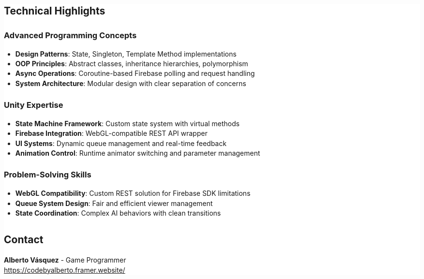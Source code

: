 ## Technical Highlights

### Advanced Programming Concepts
- **Design Patterns**: State, Singleton, Template Method implementations
- **OOP Principles**: Abstract classes, inheritance hierarchies, polymorphism
- **Async Operations**: Coroutine-based Firebase polling and request handling
- **System Architecture**: Modular design with clear separation of concerns

### Unity Expertise
- **State Machine Framework**: Custom state system with virtual methods
- **Firebase Integration**: WebGL-compatible REST API wrapper
- **UI Systems**: Dynamic queue management and real-time feedback
- **Animation Control**: Runtime animator switching and parameter management

### Problem-Solving Skills
- **WebGL Compatibility**: Custom REST solution for Firebase SDK limitations
- **Queue System Design**: Fair and efficient viewer management
- **State Coordination**: Complex AI behaviors with clean transitions

## Contact

**Alberto Vásquez** - Game Programmer  
https://codebyalberto.framer.website/
